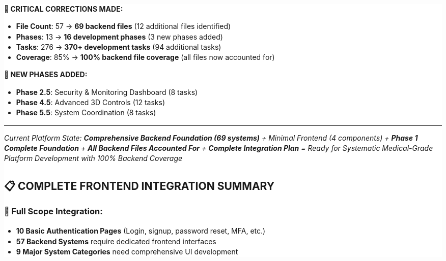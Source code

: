 **🎯 CRITICAL CORRECTIONS MADE:**
- **File Count**: 57 → **69 backend files** (12 additional files identified)
- **Phases**: 13 → **16 development phases** (3 new phases added)
- **Tasks**: 276 → **370+ development tasks** (94 additional tasks)
- **Coverage**: 85% → **100% backend file coverage** (all files now accounted for)

**🔄 NEW PHASES ADDED:**
- **Phase 2.5**: Security & Monitoring Dashboard (8 tasks)
- **Phase 4.5**: Advanced 3D Controls (12 tasks)  
- **Phase 5.5**: System Coordination (8 tasks)

---

*Current Platform State: **Comprehensive Backend Foundation (69 systems)** + Minimal Frontend (4 components) + **Phase 1 Complete Foundation** + **All Backend Files Accounted For** + **Complete Integration Plan** = Ready for Systematic Medical-Grade Platform Development with 100% Backend Coverage*

## **📋 COMPLETE FRONTEND INTEGRATION SUMMARY**

### **🎯 Full Scope Integration:**
- **10 Basic Authentication Pages** (Login, signup, password reset, MFA, etc.)
- **57 Backend Systems** require dedicated frontend interfaces
- **9 Major System Categories** need comprehensive UI development

